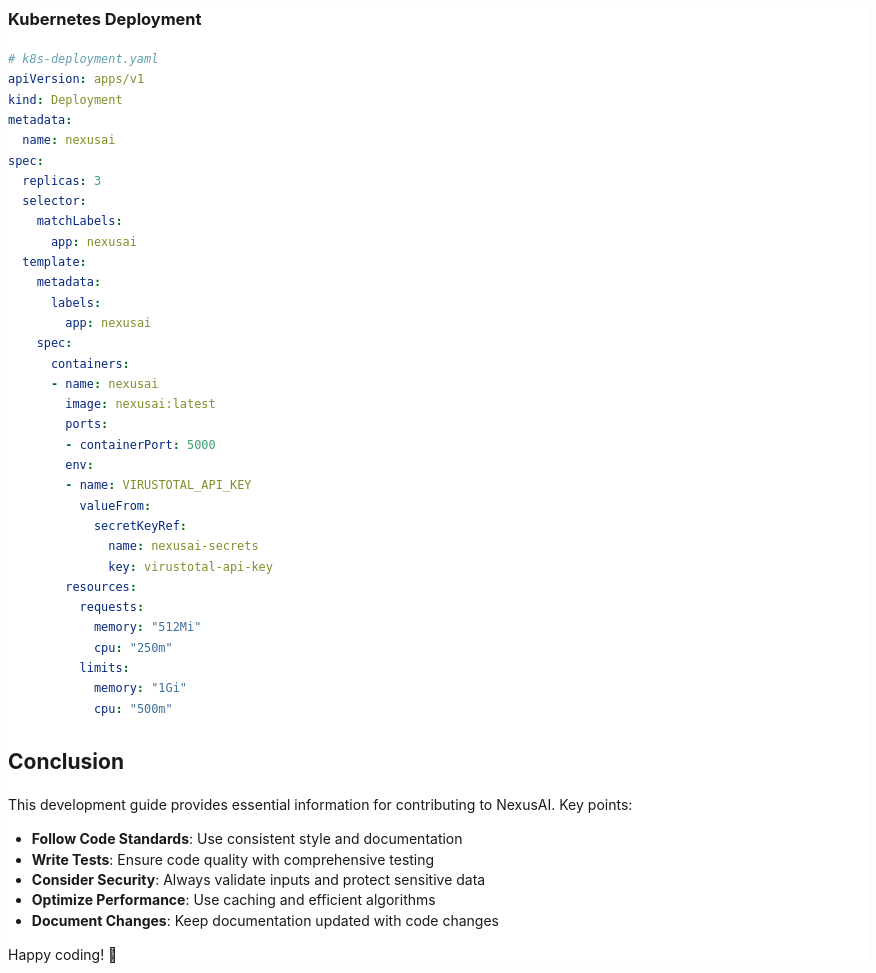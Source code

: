### Kubernetes Deployment

```yaml
# k8s-deployment.yaml
apiVersion: apps/v1
kind: Deployment
metadata:
  name: nexusai
spec:
  replicas: 3
  selector:
    matchLabels:
      app: nexusai
  template:
    metadata:
      labels:
        app: nexusai
    spec:
      containers:
      - name: nexusai
        image: nexusai:latest
        ports:
        - containerPort: 5000
        env:
        - name: VIRUSTOTAL_API_KEY
          valueFrom:
            secretKeyRef:
              name: nexusai-secrets
              key: virustotal-api-key
        resources:
          requests:
            memory: "512Mi"
            cpu: "250m"
          limits:
            memory: "1Gi"
            cpu: "500m"
```

## Conclusion

This development guide provides essential information for contributing to NexusAI. Key points:

- **Follow Code Standards**: Use consistent style and documentation
- **Write Tests**: Ensure code quality with comprehensive testing
- **Consider Security**: Always validate inputs and protect sensitive data
- **Optimize Performance**: Use caching and efficient algorithms
- **Document Changes**: Keep documentation updated with code changes

Happy coding! 🚀

